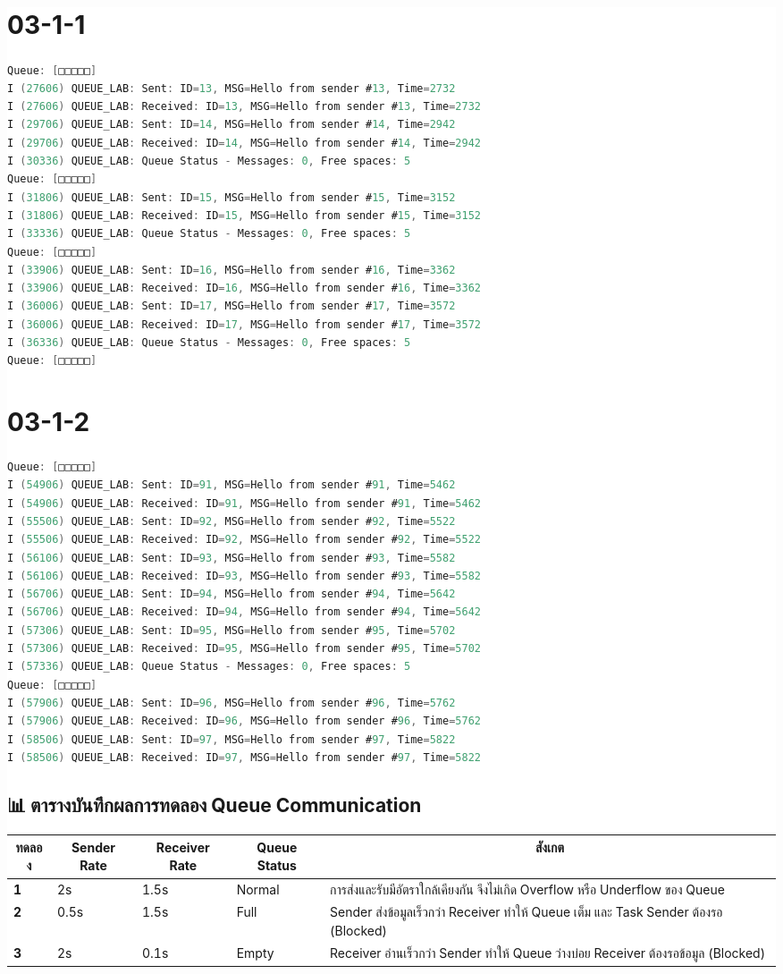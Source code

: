 # 03-1-1
```c
Queue: [□□□□□]
I (27606) QUEUE_LAB: Sent: ID=13, MSG=Hello from sender #13, Time=2732
I (27606) QUEUE_LAB: Received: ID=13, MSG=Hello from sender #13, Time=2732
I (29706) QUEUE_LAB: Sent: ID=14, MSG=Hello from sender #14, Time=2942
I (29706) QUEUE_LAB: Received: ID=14, MSG=Hello from sender #14, Time=2942
I (30336) QUEUE_LAB: Queue Status - Messages: 0, Free spaces: 5
Queue: [□□□□□]
I (31806) QUEUE_LAB: Sent: ID=15, MSG=Hello from sender #15, Time=3152
I (31806) QUEUE_LAB: Received: ID=15, MSG=Hello from sender #15, Time=3152
I (33336) QUEUE_LAB: Queue Status - Messages: 0, Free spaces: 5
Queue: [□□□□□]
I (33906) QUEUE_LAB: Sent: ID=16, MSG=Hello from sender #16, Time=3362
I (33906) QUEUE_LAB: Received: ID=16, MSG=Hello from sender #16, Time=3362
I (36006) QUEUE_LAB: Sent: ID=17, MSG=Hello from sender #17, Time=3572
I (36006) QUEUE_LAB: Received: ID=17, MSG=Hello from sender #17, Time=3572
I (36336) QUEUE_LAB: Queue Status - Messages: 0, Free spaces: 5
Queue: [□□□□□]
```
# 03-1-2
```c
Queue: [□□□□□]
I (54906) QUEUE_LAB: Sent: ID=91, MSG=Hello from sender #91, Time=5462
I (54906) QUEUE_LAB: Received: ID=91, MSG=Hello from sender #91, Time=5462
I (55506) QUEUE_LAB: Sent: ID=92, MSG=Hello from sender #92, Time=5522
I (55506) QUEUE_LAB: Received: ID=92, MSG=Hello from sender #92, Time=5522
I (56106) QUEUE_LAB: Sent: ID=93, MSG=Hello from sender #93, Time=5582
I (56106) QUEUE_LAB: Received: ID=93, MSG=Hello from sender #93, Time=5582
I (56706) QUEUE_LAB: Sent: ID=94, MSG=Hello from sender #94, Time=5642
I (56706) QUEUE_LAB: Received: ID=94, MSG=Hello from sender #94, Time=5642
I (57306) QUEUE_LAB: Sent: ID=95, MSG=Hello from sender #95, Time=5702
I (57306) QUEUE_LAB: Received: ID=95, MSG=Hello from sender #95, Time=5702
I (57336) QUEUE_LAB: Queue Status - Messages: 0, Free spaces: 5
Queue: [□□□□□]
I (57906) QUEUE_LAB: Sent: ID=96, MSG=Hello from sender #96, Time=5762
I (57906) QUEUE_LAB: Received: ID=96, MSG=Hello from sender #96, Time=5762
I (58506) QUEUE_LAB: Sent: ID=97, MSG=Hello from sender #97, Time=5822
I (58506) QUEUE_LAB: Received: ID=97, MSG=Hello from sender #97, Time=5822
```

## 📊 ตารางบันทึกผลการทดลอง Queue Communication

| ทดลอง | Sender Rate | Receiver Rate | Queue Status | สังเกต |
|-------|--------------|----------------|---------------|---------|
| **1** | 2s | 1.5s | Normal | การส่งและรับมีอัตราใกล้เคียงกัน จึงไม่เกิด Overflow หรือ Underflow ของ Queue |
| **2** | 0.5s | 1.5s | Full | Sender ส่งข้อมูลเร็วกว่า Receiver ทำให้ Queue เต็ม และ Task Sender ต้องรอ (Blocked) |
| **3** | 2s | 0.1s | Empty | Receiver อ่านเร็วกว่า Sender ทำให้ Queue ว่างบ่อย Receiver ต้องรอข้อมูล (Blocked) |
